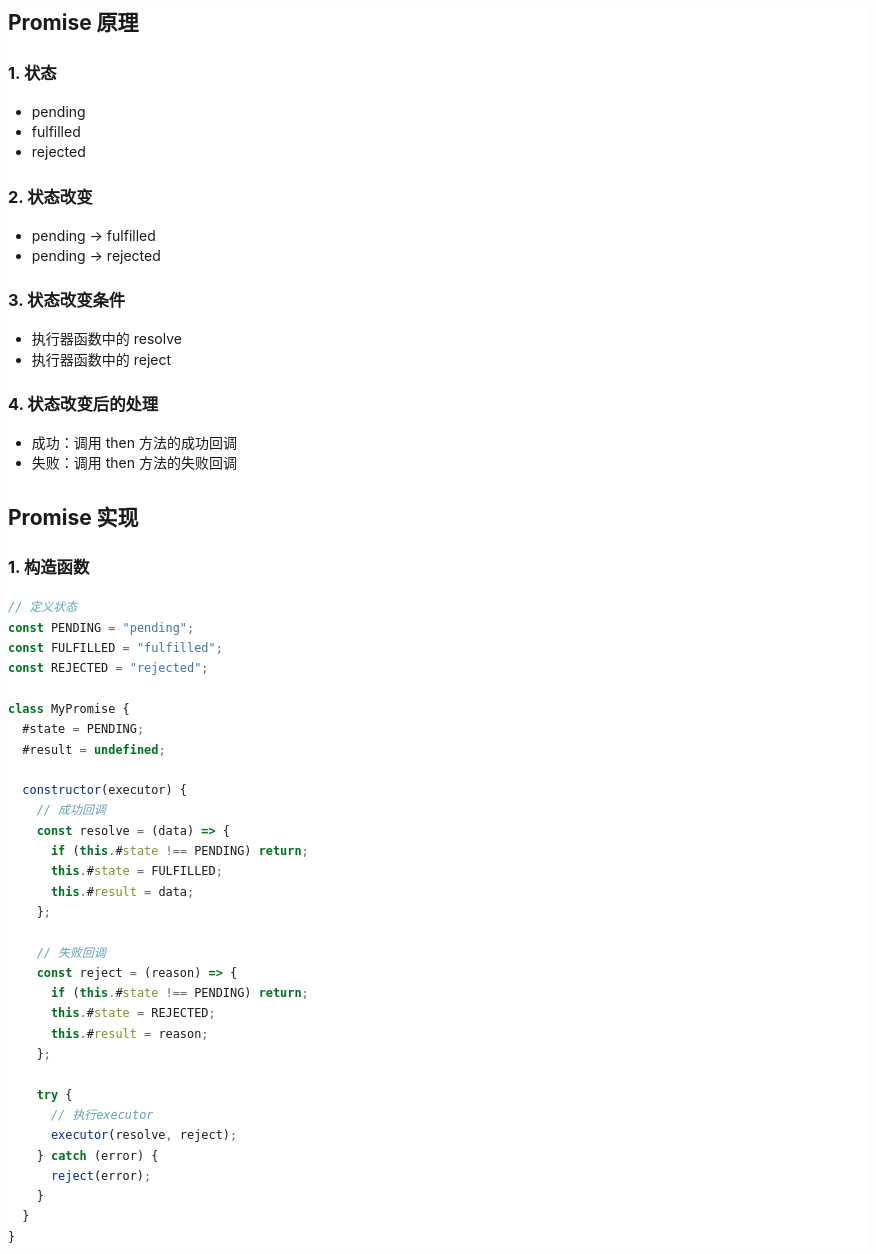 ## Promise 原理

### 1. 状态

- pending
- fulfilled
- rejected

### 2. 状态改变

- pending -> fulfilled
- pending -> rejected

### 3. 状态改变条件

- 执行器函数中的 resolve
- 执行器函数中的 reject

### 4. 状态改变后的处理

- 成功：调用 then 方法的成功回调
- 失败：调用 then 方法的失败回调

## Promise 实现

### 1. 构造函数

```js
// 定义状态
const PENDING = "pending";
const FULFILLED = "fulfilled";
const REJECTED = "rejected";

class MyPromise {
  #state = PENDING;
  #result = undefined;

  constructor(executor) {
    // 成功回调
    const resolve = (data) => {
      if (this.#state !== PENDING) return;
      this.#state = FULFILLED;
      this.#result = data;
    };

    // 失败回调
    const reject = (reason) => {
      if (this.#state !== PENDING) return;
      this.#state = REJECTED;
      this.#result = reason;
    };

    try {
      // 执行executor
      executor(resolve, reject);
    } catch (error) {
      reject(error);
    }
  }
}
```
